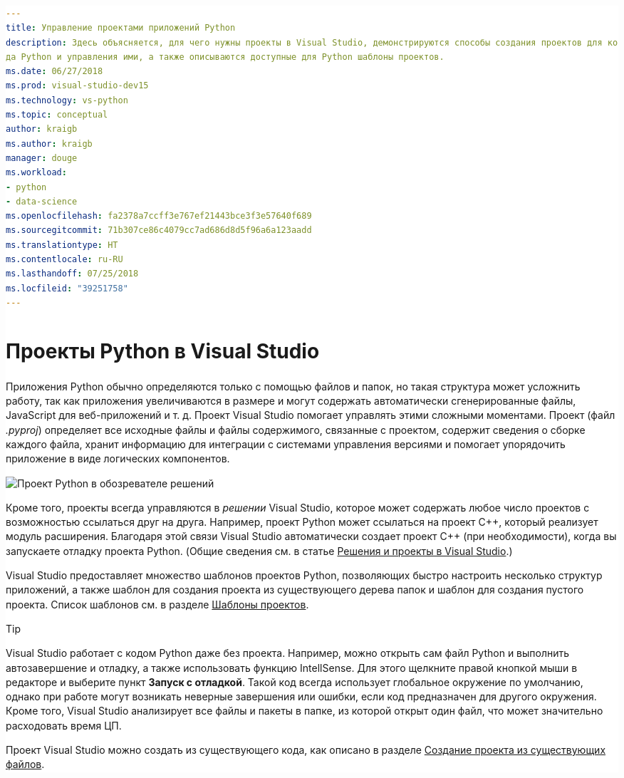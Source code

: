 ```yaml
---
title: Управление проектами приложений Python
description: Здесь объясняется, для чего нужны проекты в Visual Studio, демонстрируются способы создания проектов для кода Python и управления ими, а также описываются доступные для Python шаблоны проектов.
ms.date: 06/27/2018
ms.prod: visual-studio-dev15
ms.technology: vs-python
ms.topic: conceptual
author: kraigb
ms.author: kraigb
manager: douge
ms.workload:
- python
- data-science
ms.openlocfilehash: fa2378a7ccff3e767ef21443bce3f3e57640f689
ms.sourcegitcommit: 71b307ce86c4079cc7ad686d8d5f96a6a123aadd
ms.translationtype: HT
ms.contentlocale: ru-RU
ms.lasthandoff: 07/25/2018
ms.locfileid: "39251758"
---
```

# <a name="python-projects-in-visual-studio"></a>Проекты Python в Visual Studio

Приложения Python обычно определяются только с помощью файлов и папок, но такая структура может усложнить работу, так как приложения увеличиваются в размере и могут содержать автоматически сгенерированные файлы, JavaScript для веб-приложений и т. д. Проект Visual Studio помогает управлять этими сложными моментами. Проект (файл *.pyproj*) определяет все исходные файлы и файлы содержимого, связанные с проектом, содержит сведения о сборке каждого файла, хранит информацию для интеграции с системами управления версиями и помогает упорядочить приложение в виде логических компонентов.

![Проект Python в обозревателе решений](media/projects-solution-explorer.png)

Кроме того, проекты всегда управляются в *решении* Visual Studio, которое может содержать любое число проектов с возможностью ссылаться друг на друга. Например, проект Python может ссылаться на проект C++, который реализует модуль расширения. Благодаря этой связи Visual Studio автоматически создает проект C++ (при необходимости), когда вы запускаете отладку проекта Python. (Общие сведения см. в статье [Решения и проекты в Visual Studio](../ide/solutions-and-projects-in-visual-studio.md).)

Visual Studio предоставляет множество шаблонов проектов Python, позволяющих быстро настроить несколько структур приложений, а также шаблон для создания проекта из существующего дерева папок и шаблон для создания пустого проекта. Список шаблонов см. в разделе [Шаблоны проектов](#project-templates).

<a name="lightweight-usage-project-free"></a>

> [!Tip]
> Visual Studio работает с кодом Python даже без проекта. Например, можно открыть сам файл Python и выполнить автозавершение и отладку, а также использовать функцию IntellSense. Для этого щелкните правой кнопкой мыши в редакторе и выберите пункт **Запуск с отладкой**. Такой код всегда использует глобальное окружение по умолчанию, однако при работе могут возникать неверные завершения или ошибки, если код предназначен для другого окружения. Кроме того, Visual Studio анализирует все файлы и пакеты в папке, из которой открыт один файл, что может значительно расходовать время ЦП.
>
> Проект Visual Studio можно создать из существующего кода, как описано в разделе [Создание проекта из существующих файлов](#create-project-from-existing-files).
